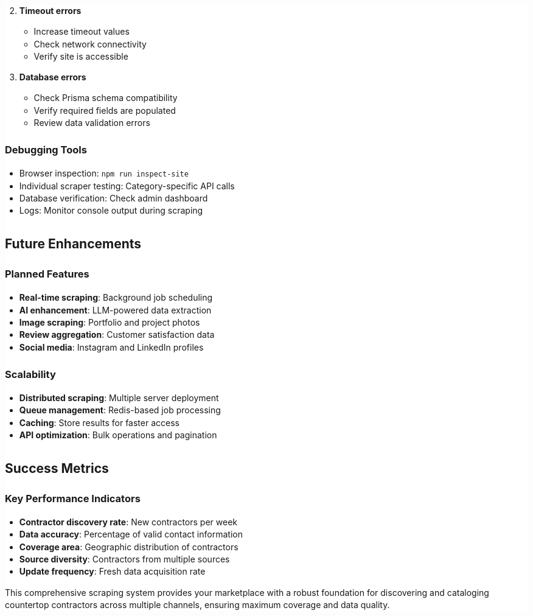 2. **Timeout errors**
   - Increase timeout values
   - Check network connectivity
   - Verify site is accessible

3. **Database errors**
   - Check Prisma schema compatibility
   - Verify required fields are populated
   - Review data validation errors

### Debugging Tools

- Browser inspection: `npm run inspect-site`
- Individual scraper testing: Category-specific API calls
- Database verification: Check admin dashboard
- Logs: Monitor console output during scraping

## Future Enhancements

### Planned Features
- **Real-time scraping**: Background job scheduling
- **AI enhancement**: LLM-powered data extraction
- **Image scraping**: Portfolio and project photos
- **Review aggregation**: Customer satisfaction data
- **Social media**: Instagram and LinkedIn profiles

### Scalability
- **Distributed scraping**: Multiple server deployment
- **Queue management**: Redis-based job processing
- **Caching**: Store results for faster access
- **API optimization**: Bulk operations and pagination

## Success Metrics

### Key Performance Indicators
- **Contractor discovery rate**: New contractors per week
- **Data accuracy**: Percentage of valid contact information
- **Coverage area**: Geographic distribution of contractors
- **Source diversity**: Contractors from multiple sources
- **Update frequency**: Fresh data acquisition rate

This comprehensive scraping system provides your marketplace with a robust foundation for discovering and cataloging countertop contractors across multiple channels, ensuring maximum coverage and data quality.
